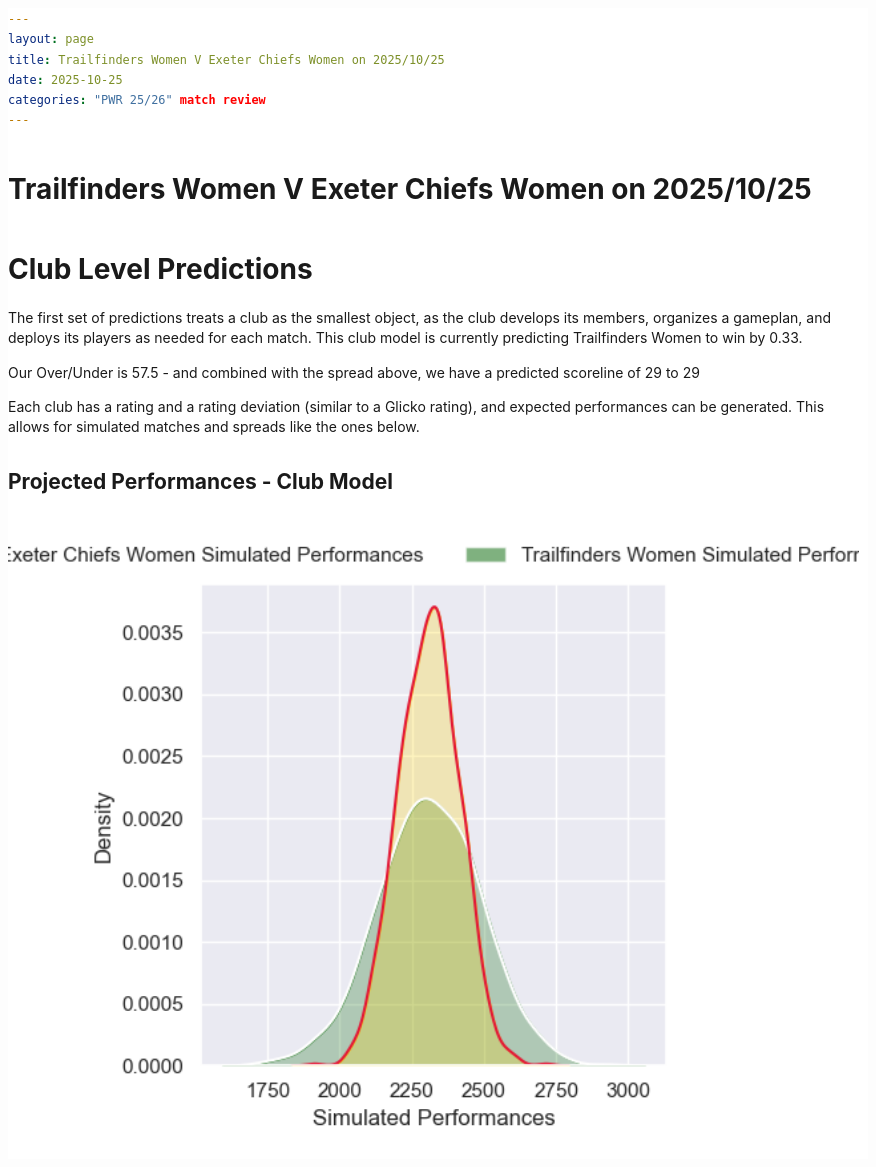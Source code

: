 ```yaml
---  
layout: page  
title: Trailfinders Women V Exeter Chiefs Women on 2025/10/25  
date: 2025-10-25  
categories: "PWR 25/26" match review  
---
```

# Trailfinders Women V Exeter Chiefs Women on 2025/10/25

# Club Level Predictions


The first set of predictions treats a club as the smallest object, as the club develops its members, organizes a gameplan, and deploys its players as needed for each match. This club model is currently predicting Trailfinders Women to win by 0.33.

Our Over/Under is 57.5 - and combined with the spread above, we have a predicted scoreline of 29 to 29

Each club has a rating and a rating deviation (similar to a Glicko rating), and expected performances can be generated. This allows for simulated matches and spreads like the ones below.
## Projected Performances - Club Model


<p float="left">
<img src="../comp_files/plots/2025-10-25-TrailfindersWomen_V_ExeterChiefsWomen_performances.png" width="99%" />
</p>
